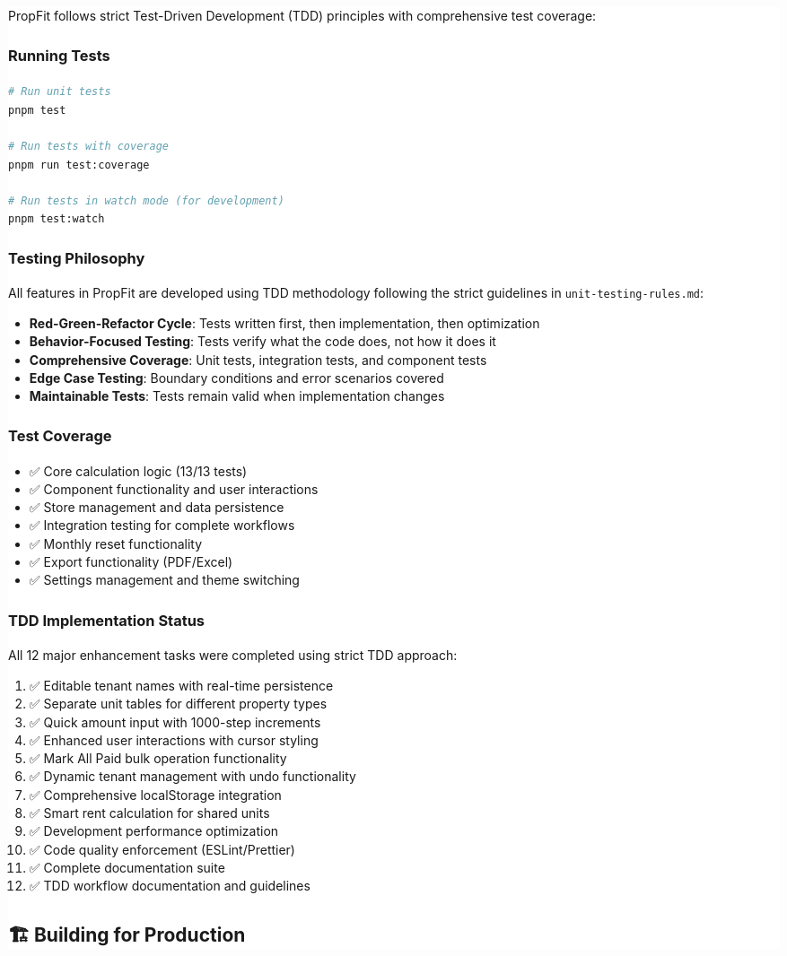 PropFit follows strict Test-Driven Development (TDD) principles with comprehensive test coverage:

### Running Tests

```bash
# Run unit tests
pnpm test

# Run tests with coverage
pnpm run test:coverage

# Run tests in watch mode (for development)
pnpm test:watch
```

### Testing Philosophy

All features in PropFit are developed using TDD methodology following the strict guidelines in `unit-testing-rules.md`:

- **Red-Green-Refactor Cycle**: Tests written first, then implementation, then optimization
- **Behavior-Focused Testing**: Tests verify what the code does, not how it does it
- **Comprehensive Coverage**: Unit tests, integration tests, and component tests
- **Edge Case Testing**: Boundary conditions and error scenarios covered
- **Maintainable Tests**: Tests remain valid when implementation changes

### Test Coverage

- ✅ Core calculation logic (13/13 tests)
- ✅ Component functionality and user interactions
- ✅ Store management and data persistence
- ✅ Integration testing for complete workflows
- ✅ Monthly reset functionality
- ✅ Export functionality (PDF/Excel)
- ✅ Settings management and theme switching

### TDD Implementation Status

All 12 major enhancement tasks were completed using strict TDD approach:

1. ✅ Editable tenant names with real-time persistence
2. ✅ Separate unit tables for different property types
3. ✅ Quick amount input with 1000-step increments
4. ✅ Enhanced user interactions with cursor styling
5. ✅ Mark All Paid bulk operation functionality
6. ✅ Dynamic tenant management with undo functionality
7. ✅ Comprehensive localStorage integration
8. ✅ Smart rent calculation for shared units
9. ✅ Development performance optimization
10. ✅ Code quality enforcement (ESLint/Prettier)
11. ✅ Complete documentation suite
12. ✅ TDD workflow documentation and guidelines

## 🏗️ Building for Production
